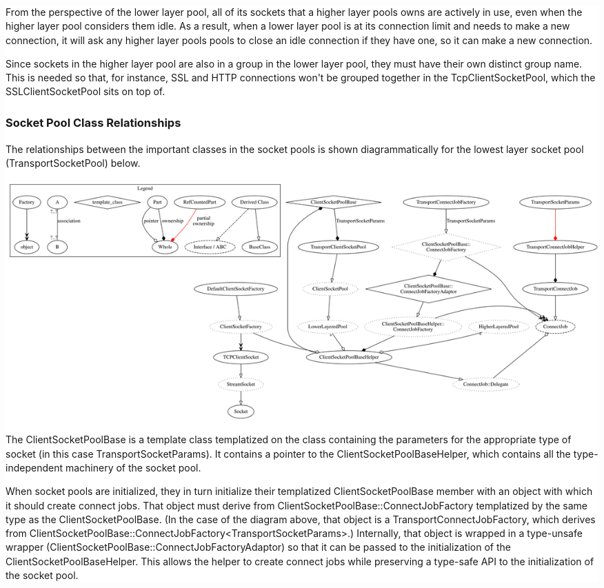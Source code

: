 From the perspective of the lower layer pool, all of its sockets that a higher
layer pools owns are actively in use, even when the higher layer pool considers
them idle. As a result, when a lower layer pool is at its connection limit and
needs to make a new connection, it will ask any higher layer pools pools to
close an idle connection if they have one, so it can make a new connection.

Since sockets in the higher layer pool are also in a group in the lower layer
pool, they must have their own distinct group name. This is needed so that, for
instance, SSL and HTTP connections won't be grouped together in the
TcpClientSocketPool, which the SSLClientSocketPool sits on top of.

### Socket Pool Class Relationships

The relationships between the important classes in the socket pools is
shown diagrammatically for the lowest layer socket pool
(TransportSocketPool) below. 

![Object Relationship Diagram for Socket Pools](pools.svg)

The ClientSocketPoolBase is a template class templatized on the class
containing the parameters for the appropriate type of socket (in this
case TransportSocketParams).  It contains a pointer to the
ClientSocketPoolBaseHelper, which contains all the type-independent
machinery of the socket pool.  

When socket pools are initialized, they in turn initialize their
templatized ClientSocketPoolBase member with an object with which it
should create connect jobs.  That object must derive from
ClientSocketPoolBase::ConnectJobFactory templatized by the same type
as the ClientSocketPoolBase.  (In the case of the diagram above, that
object is a TransportConnectJobFactory, which derives from
ClientSocketPoolBase::ConnectJobFactory&lt;TransportSocketParams&gt;.)
Internally, that object is wrapped in a type-unsafe wrapper
(ClientSocketPoolBase::ConnectJobFactoryAdaptor) so that it can be
passed to the initialization of the ClientSocketPoolBaseHelper.  This
allows the helper to create connect jobs while preserving a type-safe
API to the initialization of the socket pool.
